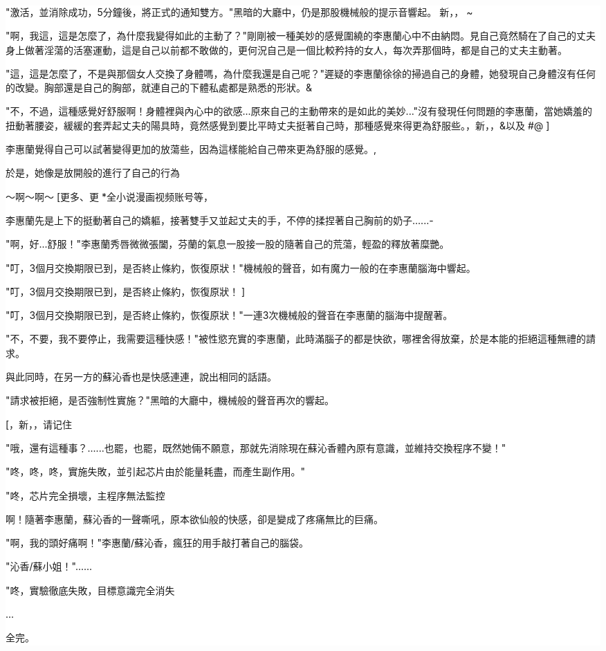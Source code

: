 "激活，並消除成功，5分鐘後，將正式的通知雙方。"黑暗的大廳中，仍是那股機械般的提示音響起。
新，， ~

"啊，我這，這是怎麼了，為什麼我變得如此的主動了？"剛剛被一種美妙的感覺圍繞的李惠蘭心中不由納悶。見自己竟然騎在了自己的丈夫身上做著淫蕩的活塞運動，這是自己以前都不敢做的，更何況自己是一個比較矜持的女人，每次弄那個時，都是自己的丈夫主動著。

"這，這是怎麼了，不是與那個女人交換了身體嗎，為什麼我還是自己呢？"遲疑的李惠蘭徐徐的掃過自己的身體，她發現自己身體沒有任何的改變。胸部還是自己的胸部，就連自己的下體私處都是熟悉的形狀。&

"不，不過，這種感覺好舒服啊！身體裡與內心中的欲感...原來自己的主動帶來的是如此的美妙..."沒有發現任何問題的李惠蘭，當她嬌羞的扭動著腰姿，緩緩的套弄起丈夫的陽具時，竟然感覺到要比平時丈夫挺著自己時，那種感覺來得更為舒服些。，新，，&以及 #@ ]

李惠蘭覺得自己可以試著變得更加的放蕩些，因為這樣能給自己帶來更為舒服的感覺。,

於是，她像是放開般的進行了自己的行為

～啊～啊～ [更多、更 *全小说漫画视频账号等，

李惠蘭先是上下的挺動著自己的嬌軀，接著雙手又並起丈夫的手，不停的揉捏著自己胸前的奶子......-

"啊，好...舒服！"李惠蘭秀唇微微張闔，芬蘭的氣息一股接一股的隨著自己的荒蕩，輕盈的釋放著糜艷。

"叮，3個月交換期限已到，是否終止條約，恢復原狀！"機械般的聲音，如有魔力一般的在李惠蘭腦海中響起。

"叮，3個月交換期限已到，是否終止條約，恢復原狀！ ]

"叮，3個月交換期限已到，是否終止條約，恢復原狀！"一連3次機械般的聲音在李惠蘭的腦海中提醒著。

"不，不要，我不要停止，我需要這種快感！"被性慾充實的李惠蘭，此時滿腦子的都是快欲，哪裡舍得放棄，於是本能的拒絕這種無禮的請求。

與此同時，在另一方的蘇沁香也是快感連連，說出相同的話語。

"請求被拒絕，是否強制性實施？"黑暗的大廳中，機械般的聲音再次的響起。

 [，新，，请记住

"哦，還有這種事？......也罷，也罷，既然她倆不願意，那就先消除現在蘇沁香體內原有意識，並維持交換程序不變！"

"咚，咚，咚，實施失敗，並引起芯片由於能量耗盡，而產生副作用。"

"咚，芯片完全損壞，主程序無法監控

啊！隨著李惠蘭，蘇沁香的一聲嘶吼，原本欲仙般的快感，卻是變成了疼痛無比的巨痛。

"啊，我的頭好痛啊！"李惠蘭/蘇沁香，瘋狂的用手敲打著自己的腦袋。

"沁香/蘇小姐！"......

"咚，實驗徹底失敗，目標意識完全消失

...

全完。


